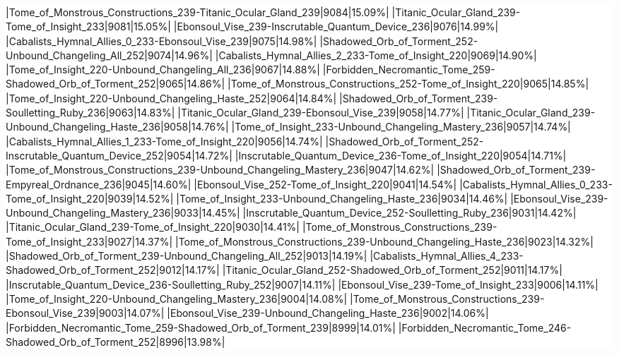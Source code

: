 |Tome_of_Monstrous_Constructions_239-Titanic_Ocular_Gland_239|9084|15.09%|
|Titanic_Ocular_Gland_239-Tome_of_Insight_233|9081|15.05%|
|Ebonsoul_Vise_239-Inscrutable_Quantum_Device_236|9076|14.99%|
|Cabalists_Hymnal_Allies_0_233-Ebonsoul_Vise_239|9075|14.98%|
|Shadowed_Orb_of_Torment_252-Unbound_Changeling_All_252|9074|14.96%|
|Cabalists_Hymnal_Allies_2_233-Tome_of_Insight_220|9069|14.90%|
|Tome_of_Insight_220-Unbound_Changeling_All_236|9067|14.88%|
|Forbidden_Necromantic_Tome_259-Shadowed_Orb_of_Torment_252|9065|14.86%|
|Tome_of_Monstrous_Constructions_252-Tome_of_Insight_220|9065|14.85%|
|Tome_of_Insight_220-Unbound_Changeling_Haste_252|9064|14.84%|
|Shadowed_Orb_of_Torment_239-Soulletting_Ruby_236|9063|14.83%|
|Titanic_Ocular_Gland_239-Ebonsoul_Vise_239|9058|14.77%|
|Titanic_Ocular_Gland_239-Unbound_Changeling_Haste_236|9058|14.76%|
|Tome_of_Insight_233-Unbound_Changeling_Mastery_236|9057|14.74%|
|Cabalists_Hymnal_Allies_1_233-Tome_of_Insight_220|9056|14.74%|
|Shadowed_Orb_of_Torment_252-Inscrutable_Quantum_Device_252|9054|14.72%|
|Inscrutable_Quantum_Device_236-Tome_of_Insight_220|9054|14.71%|
|Tome_of_Monstrous_Constructions_239-Unbound_Changeling_Mastery_236|9047|14.62%|
|Shadowed_Orb_of_Torment_239-Empyreal_Ordnance_236|9045|14.60%|
|Ebonsoul_Vise_252-Tome_of_Insight_220|9041|14.54%|
|Cabalists_Hymnal_Allies_0_233-Tome_of_Insight_220|9039|14.52%|
|Tome_of_Insight_233-Unbound_Changeling_Haste_236|9034|14.46%|
|Ebonsoul_Vise_239-Unbound_Changeling_Mastery_236|9033|14.45%|
|Inscrutable_Quantum_Device_252-Soulletting_Ruby_236|9031|14.42%|
|Titanic_Ocular_Gland_239-Tome_of_Insight_220|9030|14.41%|
|Tome_of_Monstrous_Constructions_239-Tome_of_Insight_233|9027|14.37%|
|Tome_of_Monstrous_Constructions_239-Unbound_Changeling_Haste_236|9023|14.32%|
|Shadowed_Orb_of_Torment_239-Unbound_Changeling_All_252|9013|14.19%|
|Cabalists_Hymnal_Allies_4_233-Shadowed_Orb_of_Torment_252|9012|14.17%|
|Titanic_Ocular_Gland_252-Shadowed_Orb_of_Torment_252|9011|14.17%|
|Inscrutable_Quantum_Device_236-Soulletting_Ruby_252|9007|14.11%|
|Ebonsoul_Vise_239-Tome_of_Insight_233|9006|14.11%|
|Tome_of_Insight_220-Unbound_Changeling_Mastery_236|9004|14.08%|
|Tome_of_Monstrous_Constructions_239-Ebonsoul_Vise_239|9003|14.07%|
|Ebonsoul_Vise_239-Unbound_Changeling_Haste_236|9002|14.06%|
|Forbidden_Necromantic_Tome_259-Shadowed_Orb_of_Torment_239|8999|14.01%|
|Forbidden_Necromantic_Tome_246-Shadowed_Orb_of_Torment_252|8996|13.98%|